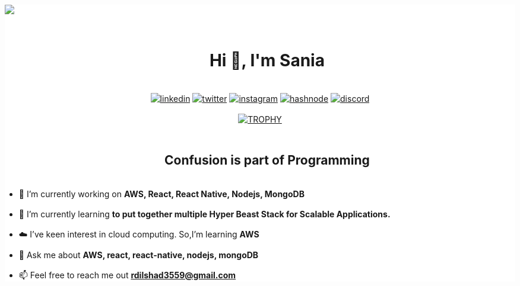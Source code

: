   
<img src="https://user-images.githubusercontent.com/73097560/115834477-dbab4500-a447-11eb-908a-139a6edaec5c.gif">

<div id="user-content-toc">
  <ul align="center">
    <summary><h1 style="display: inline-block">Hi 👋, I'm Sania</h1></summary>
  </ul>
</div>

<p align="center">
<a href="https://www.linkedin.com/in/1010nishant/" target="blank"><img align="center" src="https://user-images.githubusercontent.com/88904952/234979284-68c11d7f-1acc-4f0c-ac78-044e1037d7b0.png" alt="linkedin" height="50" width="50"></a>
<a href="https://twitter.com/1010nishant" target="blank"><img align="center" src="https://user-images.githubusercontent.com/88904952/234980676-61bfb021-ecc8-48f7-88e6-34c1b06c4a58.png" alt="twitter" height="50" width="50"></a> 
<a href="https://www.instagram.com/nishant.jangir.1010/" target="blank"><img align="center" src="https://user-images.githubusercontent.com/88904952/234981169-2dd1e58f-4b7e-468c-8213-034ba62156c3.png" alt="instagram" height="50" width="50"></a>
<a href="https://1010nishant.hashnode.dev/" target="blank"><img align="center" src="https://user-images.githubusercontent.com/88904952/234982196-562aea17-5532-4550-8c08-1c7cb994a541.png" alt="hashnode" height="50" width="50"></a>
<a href="https://discord.gg/UjwKkJsXsf" target="blank"><img align="center" src="https://user-images.githubusercontent.com/88904952/234982627-019fd336-6248-453c-9b05-97c13fd1d207.png" alt="discord" height="50" width="50"></a>
</p>



<div align="center">
  <a href="https://github.com/ryo-ma/github-profile-trophy" title="Go to Source">
      <img align="center" width="84%" src="https://github-profile-trophy.vercel.app/?username=1010nishant&amp;theme=radical&amp;row=1&amp;column=7&amp;margin-h=15&amp;margin-w=5&amp;no-bg=true" alt="TROPHY">
    </a>
</div>


<div id="user-content-toc">
  <ul align="center">
    <summary><h2 style="display: inline-block">Confusion is part of Programming</h2></summary>
  </ul>
</div>

<ul>
<li>
<p>🔭 I’m currently working on <strong>AWS, React, React Native, Nodejs, MongoDB</strong></p>
</li>
<li>
<p>🌱 I’m currently learning <strong>to put together multiple Hyper Beast Stack for Scalable Applications.</strong></p>
</li>
<li>
<p>☁️ I’ve keen interest in cloud computing. So,I’m learning <strong>AWS</strong></p>
</li>
<li>
<p>💬 Ask me about <strong>AWS, react, react-native, nodejs, mongoDB</strong></p>
</li>
<li>
<p>📫 Feel free to reach me out <strong><a href="mailto:nishantjangid6377@gmail.com">rdilshad3559@gmail.com</a></strong></p>
</li>
</ul>
